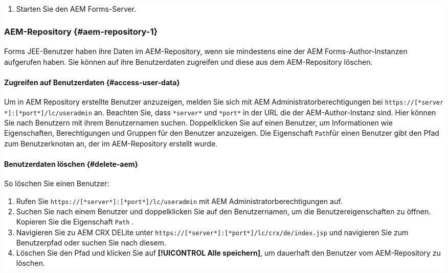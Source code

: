 1. Starten Sie den AEM Forms-Server.

### AEM-Repository  {#aem-repository-1}

Forms JEE-Benutzer haben ihre Daten im AEM-Repository, wenn sie mindestens eine der AEM Forms-Author-Instanzen aufgerufen haben. Sie können auf ihre Benutzerdaten zugreifen und diese aus dem AEM-Repository löschen.

#### Zugreifen auf Benutzerdaten  {#access-user-data}

Um in AEM Repository erstellte Benutzer anzuzeigen, melden Sie sich mit AEM Administratorberechtigungen bei `https://[*server*]:[*port*]/lc/useradmin` an. Beachten Sie, dass `*server*` und `*port*` in der URL die der AEM-Author-Instanz sind. Hier können Sie nach Benutzern mit ihrem Benutzernamen suchen. Doppelklicken Sie auf einen Benutzer, um Informationen wie Eigenschaften, Berechtigungen und Gruppen für den Benutzer anzuzeigen. Die Eigenschaft `Path`für einen Benutzer gibt den Pfad zum Benutzerknoten an, der im AEM-Repository erstellt wurde.

#### Benutzerdaten löschen {#delete-aem}

So löschen Sie einen Benutzer:

1. Rufen Sie `https://[*server*]:[*port*]/lc/useradmin` mit AEM Administratorberechtigungen auf.
1. Suchen Sie nach einem Benutzer und doppelklicken Sie auf den Benutzernamen, um die Benutzereigenschaften zu öffnen. Kopieren Sie die Eigenschaft `Path` .
1. Navigieren Sie zu AEM CRX DELite unter `https://[*server*]:[*port*]/lc/crx/de/index.jsp` und navigieren Sie zum Benutzerpfad oder suchen Sie nach diesem.
1. Löschen Sie den Pfad und klicken Sie auf **[!UICONTROL Alle speichern]**, um dauerhaft den Benutzer vom AEM-Repository zu löschen.
